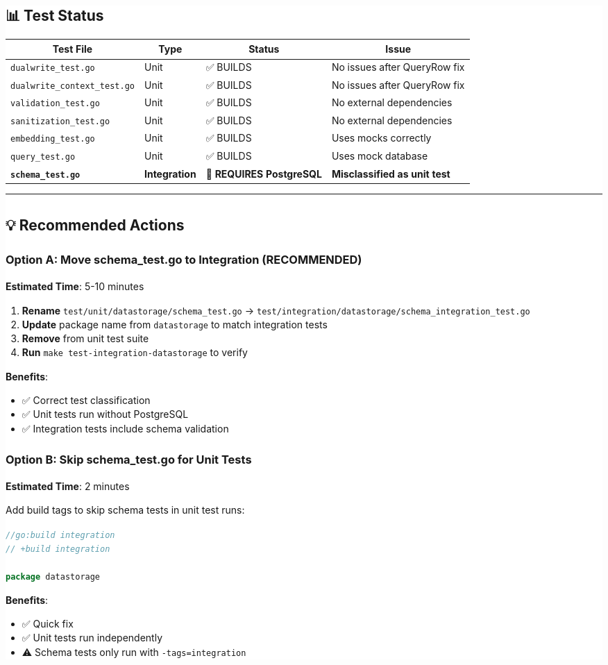 
## 📊 Test Status

| Test File | Type | Status | Issue |
|---|---|---|---|
| `dualwrite_test.go` | Unit | ✅ BUILDS | No issues after QueryRow fix |
| `dualwrite_context_test.go` | Unit | ✅ BUILDS | No issues after QueryRow fix |
| `validation_test.go` | Unit | ✅ BUILDS | No external dependencies |
| `sanitization_test.go` | Unit | ✅ BUILDS | No external dependencies |
| `embedding_test.go` | Unit | ✅ BUILDS | Uses mocks correctly |
| `query_test.go` | Unit | ✅ BUILDS | Uses mock database |
| **`schema_test.go`** | **Integration** | 🔴 **REQUIRES PostgreSQL** | **Misclassified as unit test** |

---

## 💡 Recommended Actions

### Option A: Move schema_test.go to Integration (RECOMMENDED)
**Estimated Time**: 5-10 minutes

1. **Rename** `test/unit/datastorage/schema_test.go` → `test/integration/datastorage/schema_integration_test.go`
2. **Update** package name from `datastorage` to match integration tests
3. **Remove** from unit test suite
4. **Run** `make test-integration-datastorage` to verify

**Benefits**:
- ✅ Correct test classification
- ✅ Unit tests run without PostgreSQL
- ✅ Integration tests include schema validation

### Option B: Skip schema_test.go for Unit Tests
**Estimated Time**: 2 minutes

Add build tags to skip schema tests in unit test runs:
```go
//go:build integration
// +build integration

package datastorage
```

**Benefits**:
- ✅ Quick fix
- ✅ Unit tests run independently
- ⚠️ Schema tests only run with `-tags=integration`
